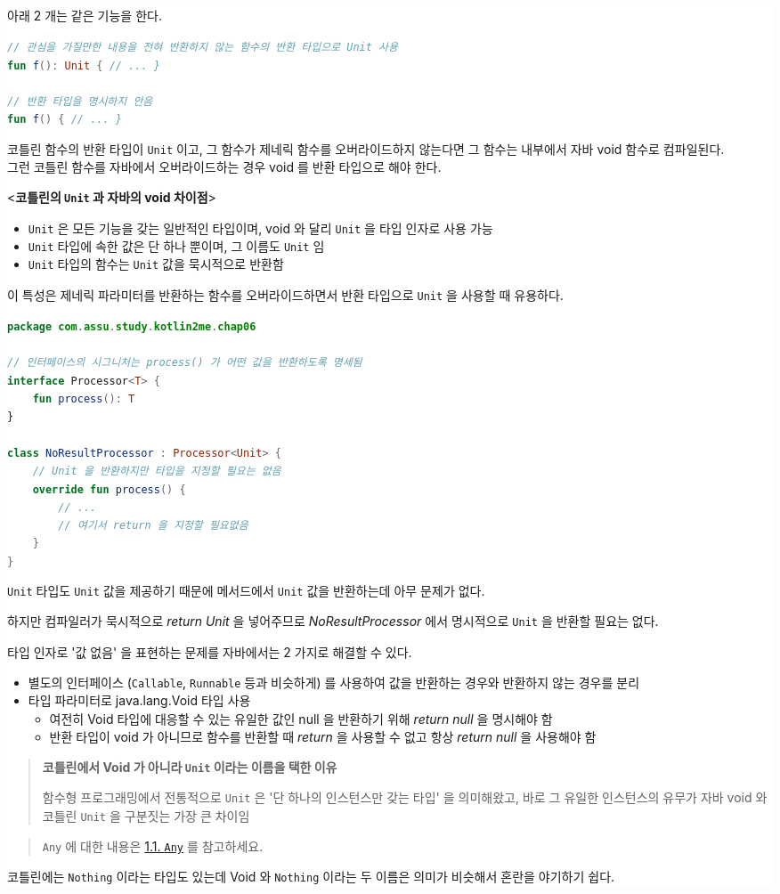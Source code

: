 아래 2 개는 같은 기능을 한다.
```kotlin
// 관심을 가질만한 내용을 전혀 반환하지 않는 함수의 반환 타입으로 Unit 사용
fun f(): Unit { // ... }
    
// 반환 타입을 명시하지 안음
fun f() { // ... }    
```

코틀린 함수의 반환 타입이 `Unit` 이고, 그 함수가 제네릭 함수를 오버라이드하지 않는다면 그 함수는 내부에서 자바 void 함수로 컴파일된다.  
그런 코틀린 함수를 자바에서 오버라이드하는 경우 void 를 반환 타입으로 해야 한다.

<**코틀린의 `Unit` 과 자바의 void 차이점**>  
- `Unit` 은 모든 기능을 갖는 일반적인 타입이며, void 와 달리 `Unit` 을 타입 인자로 사용 가능
- `Unit` 타입에 속한 값은 단 하나 뿐이며, 그 이름도 `Unit` 임
- `Unit` 타입의 함수는 `Unit` 값을 묵시적으로 반환함

이 특성은 제네릭 파라미터를 반환하는 함수를 오버라이드하면서 반환 타입으로 `Unit` 을 사용할 때 유용하다.

```kotlin
package com.assu.study.kotlin2me.chap06

// 인터페이스의 시그니처는 process() 가 어떤 값을 반환하도록 명세됨
interface Processor<T> {
    fun process(): T
}

class NoResultProcessor : Processor<Unit> {
    // Unit 을 반환하지만 타입을 지정할 필요는 없음
    override fun process() {
        // ...
        // 여기서 return 을 지정할 필요없음
    }
}
```

`Unit` 타입도 `Unit` 값을 제공하기 때문에 메서드에서 `Unit` 값을 반환하는데 아무 문제가 없다.

하지만 컴파일러가 묵시적으로 _return Unit_ 을 넣어주므로 _NoResultProcessor_ 에서 명시적으로 `Unit` 을 반환할 필요는 없다.

타입 인자로 '값 없음' 을 표현하는 문제를 자바에서는 2 가지로 해결할 수 있다.

- 별도의 인터페이스 (`Callable`, `Runnable` 등과 비슷하게) 를 사용하여 값을 반환하는 경우와 반환하지 않는 경우를 분리
- 타입 파라미터로 java.lang.Void 타입 사용
  - 여전히 Void 타입에 대응할 수 있는 유일한 값인 null 을 반환하기 위해 _return null_ 을 명시해야 함
  - 반환 타입이 void 가 아니므로 함수를 반환할 때 _return_ 을 사용할 수 없고 항상 _return null_ 을 사용해야 함

> **코틀린에서 Void 가 아니라 `Unit` 이라는 이름을 택한 이유**  
> 
> 함수형 프로그래밍에서 전통적으로 `Unit` 은 '단 하나의 인스턴스만 갖는 타입' 을 의미해왔고, 바로 그 유일한 인스턴스의 유무가 자바 void 와 코틀린 `Unit` 을 
> 구분짓는 가장 큰 차이임

> `Any` 에 대한 내용은 [1.1. `Any`](https://assu10.github.io/dev/2024/03/17/kotlin-advanced-2/#11-any) 를 참고하세요.

코틀린에는 `Nothing` 이라는 타입도 있는데 Void 와 `Nothing` 이라는 두 이름은 의미가 비슷해서 혼란을 야기하기 쉽다.
